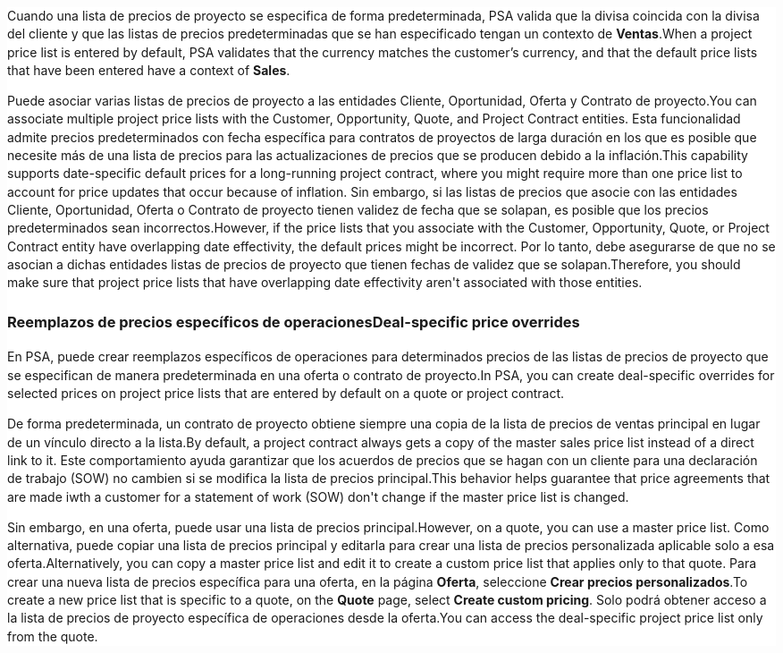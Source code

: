 <span data-ttu-id="1d27f-170">Cuando una lista de precios de proyecto se especifica de forma predeterminada, PSA valida que la divisa coincida con la divisa del cliente y que las listas de precios predeterminadas que se han especificado tengan un contexto de **Ventas**.</span><span class="sxs-lookup"><span data-stu-id="1d27f-170">When a project price list is entered by default, PSA validates that the currency matches the customer’s currency, and that the default price lists that have been entered have a context of **Sales**.</span></span>

<span data-ttu-id="1d27f-171">Puede asociar varias listas de precios de proyecto a las entidades Cliente, Oportunidad, Oferta y Contrato de proyecto.</span><span class="sxs-lookup"><span data-stu-id="1d27f-171">You can associate multiple project price lists with the Customer, Opportunity, Quote, and Project Contract entities.</span></span> <span data-ttu-id="1d27f-172">Esta funcionalidad admite precios predeterminados con fecha específica para contratos de proyectos de larga duración en los que es posible que necesite más de una lista de precios para las actualizaciones de precios que se producen debido a la inflación.</span><span class="sxs-lookup"><span data-stu-id="1d27f-172">This capability supports date-specific default prices for a long-running project contract, where you might require more than one price list to account for price updates that occur because of inflation.</span></span> <span data-ttu-id="1d27f-173">Sin embargo, si las listas de precios que asocie con las entidades Cliente, Oportunidad, Oferta o Contrato de proyecto tienen validez de fecha que se solapan, es posible que los precios predeterminados sean incorrectos.</span><span class="sxs-lookup"><span data-stu-id="1d27f-173">However, if the price lists that you associate with the Customer, Opportunity, Quote, or Project Contract entity have overlapping date effectivity, the default prices might be incorrect.</span></span> <span data-ttu-id="1d27f-174">Por lo tanto, debe asegurarse de que no se asocian a dichas entidades listas de precios de proyecto que tienen fechas de validez que se solapan.</span><span class="sxs-lookup"><span data-stu-id="1d27f-174">Therefore, you should make sure that project price lists that have overlapping date effectivity aren't associated with those entities.</span></span>

### <a name="deal-specific-price-overrides"></a><span data-ttu-id="1d27f-175">Reemplazos de precios específicos de operaciones</span><span class="sxs-lookup"><span data-stu-id="1d27f-175">Deal-specific price overrides</span></span>

<span data-ttu-id="1d27f-176">En PSA, puede crear reemplazos específicos de operaciones para determinados precios de las listas de precios de proyecto que se especifican de manera predeterminada en una oferta o contrato de proyecto.</span><span class="sxs-lookup"><span data-stu-id="1d27f-176">In PSA, you can create deal-specific overrides for selected prices on project price lists that are entered by default on a quote or project contract.</span></span>

<span data-ttu-id="1d27f-177">De forma predeterminada, un contrato de proyecto obtiene siempre una copia de la lista de precios de ventas principal en lugar de un vínculo directo a la lista.</span><span class="sxs-lookup"><span data-stu-id="1d27f-177">By default, a project contract always gets a copy of the master sales price list instead of a direct link to it.</span></span> <span data-ttu-id="1d27f-178">Este comportamiento ayuda garantizar que los acuerdos de precios que se hagan con un cliente para una declaración de trabajo (SOW) no cambien si se modifica la lista de precios principal.</span><span class="sxs-lookup"><span data-stu-id="1d27f-178">This behavior helps guarantee that price agreements that are made iwth a customer for a statement of work (SOW) don't change if the master price list is changed.</span></span>

<span data-ttu-id="1d27f-179">Sin embargo, en una oferta, puede usar una lista de precios principal.</span><span class="sxs-lookup"><span data-stu-id="1d27f-179">However, on a quote, you can use a master price list.</span></span> <span data-ttu-id="1d27f-180">Como alternativa, puede copiar una lista de precios principal y editarla para crear una lista de precios personalizada aplicable solo a esa oferta.</span><span class="sxs-lookup"><span data-stu-id="1d27f-180">Alternatively, you can copy a master price list and edit it to create a custom price list that applies only to that quote.</span></span> <span data-ttu-id="1d27f-181">Para crear una nueva lista de precios específica para una oferta, en la página **Oferta**, seleccione **Crear precios personalizados**.</span><span class="sxs-lookup"><span data-stu-id="1d27f-181">To create a new price list that is specific to a quote, on the **Quote** page, select **Create custom pricing**.</span></span> <span data-ttu-id="1d27f-182">Solo podrá obtener acceso a la lista de precios de proyecto específica de operaciones desde la oferta.</span><span class="sxs-lookup"><span data-stu-id="1d27f-182">You can access the deal-specific project price list only from the quote.</span></span> 
